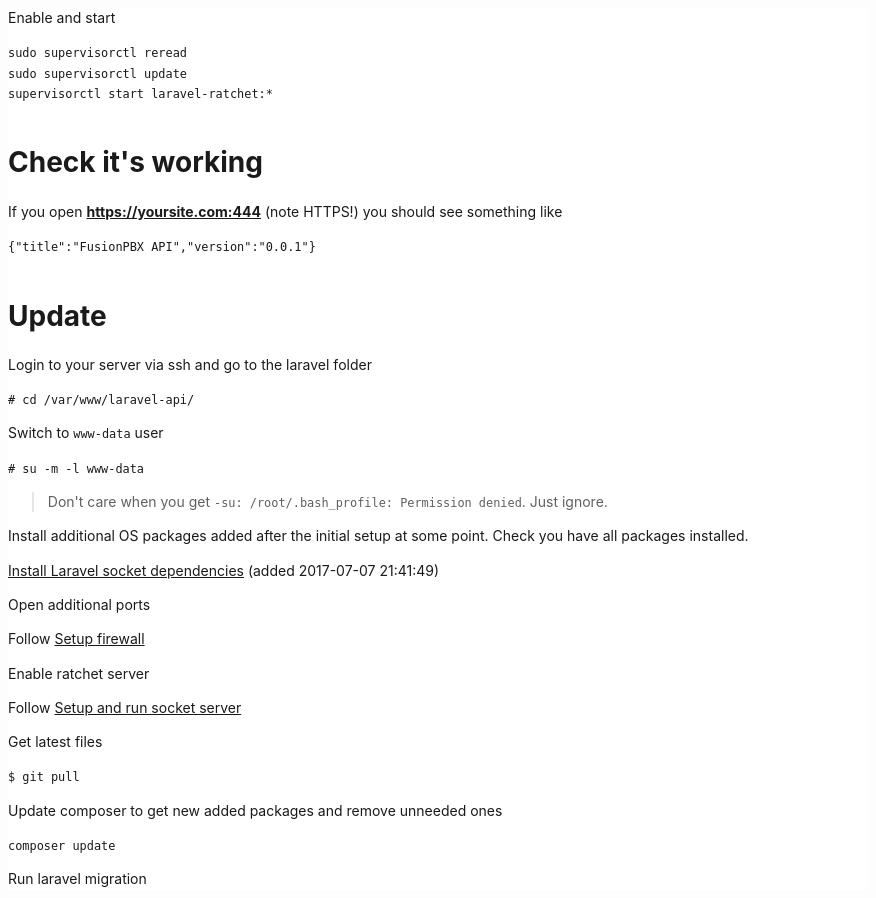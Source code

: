Enable and start

```
sudo supervisorctl reread
sudo supervisorctl update
supervisorctl start laravel-ratchet:*
```

# Check it's working

If you open **https://yoursite.com:444** (note HTTPS!) you should see something like

```
{"title":"FusionPBX API","version":"0.0.1"}
```

# Update

Login to your server via ssh and go to the laravel folder

```
# cd /var/www/laravel-api/
```

Switch to `www-data` user
```
# su -m -l www-data
```

> Don't care when you get `-su: /root/.bash_profile: Permission denied`. Just ignore.


Install additional OS packages added after the initial setup at some point. Check you have all packages installed.

[Install Laravel socket dependencies](#install-laravel-socket-dependencies) (added 2017-07-07 21:41:49)

Open additional ports

Follow [Setup firewall](#setup-firewall)

Enable ratchet server

Follow [Setup and run socket server](#setup-and-run-socket-server)

Get latest files

```
$ git pull
```

Update composer to get new added packages and remove unneeded ones

```
composer update
```


Run laravel migration
